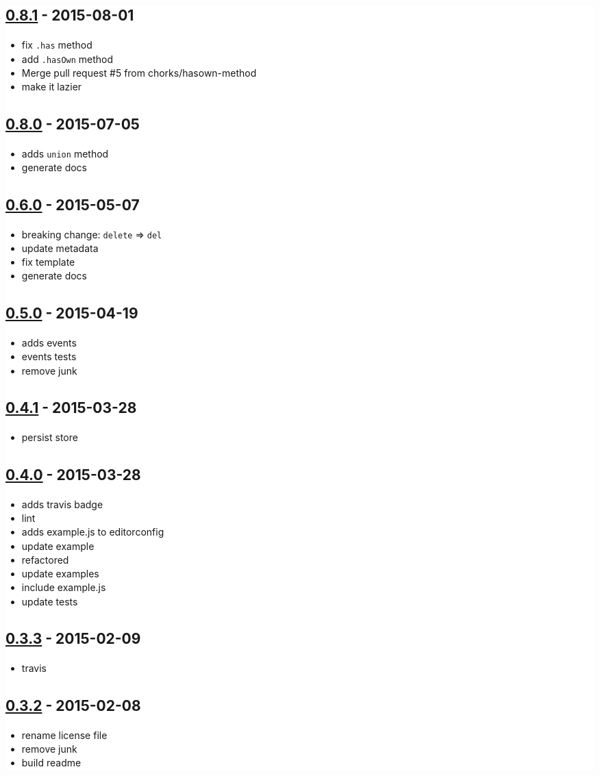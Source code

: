## [0.8.1] - 2015-08-01

- fix `.has` method
- add `.hasOwn` method
- Merge pull request #5 from chorks/hasown-method
- make it lazier

## [0.8.0] - 2015-07-05

- adds `union` method
- generate docs

## [0.6.0] - 2015-05-07

- breaking change: `delete` => `del`
- update metadata
- fix template
- generate docs

## [0.5.0] - 2015-04-19

- adds events
- events tests
- remove junk

## [0.4.1] - 2015-03-28

- persist store

## [0.4.0] - 2015-03-28

- adds travis badge
- lint
- adds example.js to editorconfig
- update example
- refactored
- update examples
- include example.js
- update tests

## [0.3.3] - 2015-02-09

- travis

## [0.3.2] - 2015-02-08

- rename license file
- remove junk
- build readme


[2.0.0]: https://github.com/jonschlinkert/data-store/compare/0.2.0...HEAD
[1.0.0]: https://github.com/jonschlinkert/data-store/compare/0.16.1...1.0.0
[0.16.1]: https://github.com/jonschlinkert/data-store/compare/0.16.0...0.16.1
[0.16.0]: https://github.com/jonschlinkert/data-store/compare/0.15.5...0.16.0
[0.15.5]: https://github.com/jonschlinkert/data-store/compare/0.15.4...0.15.5
[0.15.4]: https://github.com/jonschlinkert/data-store/compare/0.15.3...0.15.4
[0.15.3]: https://github.com/jonschlinkert/data-store/compare/0.15.2...0.15.3
[0.15.2]: https://github.com/jonschlinkert/data-store/compare/0.15.1...0.15.2
[0.15.1]: https://github.com/jonschlinkert/data-store/compare/0.15.0...0.15.1
[0.15.0]: https://github.com/jonschlinkert/data-store/compare/0.14.0...0.15.0
[0.14.0]: https://github.com/jonschlinkert/data-store/compare/0.13.0...0.14.0
[0.13.0]: https://github.com/jonschlinkert/data-store/compare/0.12.1...0.13.0
[0.12.1]: https://github.com/jonschlinkert/data-store/compare/0.12.0...0.12.1
[0.12.0]: https://github.com/jonschlinkert/data-store/compare/0.11.1...0.12.0
[0.11.1]: https://github.com/jonschlinkert/data-store/compare/0.11.0...0.11.1
[0.11.0]: https://github.com/jonschlinkert/data-store/compare/0.10.1...0.11.0
[0.10.1]: https://github.com/jonschlinkert/data-store/compare/0.10.0...0.10.1
[0.10.0]: https://github.com/jonschlinkert/data-store/compare/0.9.0...0.10.0
[0.9.0]: https://github.com/jonschlinkert/data-store/compare/0.8.2...0.9.0
[0.8.2]: https://github.com/jonschlinkert/data-store/compare/0.8.1...0.8.2
[0.8.1]: https://github.com/jonschlinkert/data-store/compare/0.8.0...0.8.1
[0.8.0]: https://github.com/jonschlinkert/data-store/compare/0.6.1...0.8.0
[0.6.1]: https://github.com/jonschlinkert/data-store/compare/0.6.0...0.6.1
[0.6.0]: https://github.com/jonschlinkert/data-store/compare/0.5.0...0.6.0
[0.5.0]: https://github.com/jonschlinkert/data-store/compare/0.4.1...0.5.0
[0.4.1]: https://github.com/jonschlinkert/data-store/compare/0.4.0...0.4.1
[0.4.0]: https://github.com/jonschlinkert/data-store/compare/0.3.3...0.4.0
[0.3.3]: https://github.com/jonschlinkert/data-store/compare/0.3.2...0.3.3
[0.3.2]: https://github.com/jonschlinkert/data-store/compare/0.3.1...0.3.2
[0.3.1]: https://github.com/jonschlinkert/data-store/compare/0.3.0...0.3.1
[0.3.0]: https://github.com/jonschlinkert/data-store/compare/0.2.0...0.3.0
[keep-a-changelog]: https://github.com/olivierlacan/keep-a-changelog